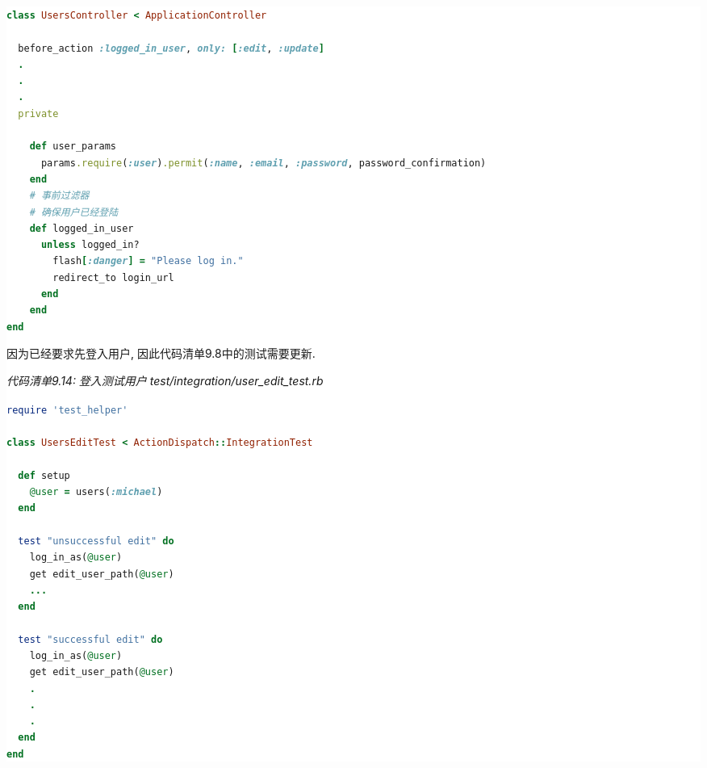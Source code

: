 ``` ruby
class UsersController < ApplicationController

  before_action :logged_in_user, only: [:edit, :update]
  .
  .
  .
  private

    def user_params
      params.require(:user).permit(:name, :email, :password, password_confirmation)
    end
    # 事前过滤器
    # 确保用户已经登陆
    def logged_in_user
      unless logged_in?
        flash[:danger] = "Please log in."
        redirect_to login_url
      end
    end
end

```


因为已经要求先登入用户, 因此代码清单9.8中的测试需要更新.

_代码清单9.14: 登入测试用户 test/integration/user\_edit\_test.rb_

``` ruby
require 'test_helper'

class UsersEditTest < ActionDispatch::IntegrationTest

  def setup
    @user = users(:michael)
  end

  test "unsuccessful edit" do
    log_in_as(@user)
    get edit_user_path(@user)
    ...
  end

  test "successful edit" do
    log_in_as(@user)
    get edit_user_path(@user)
    .
    .
    .
  end
end

```
